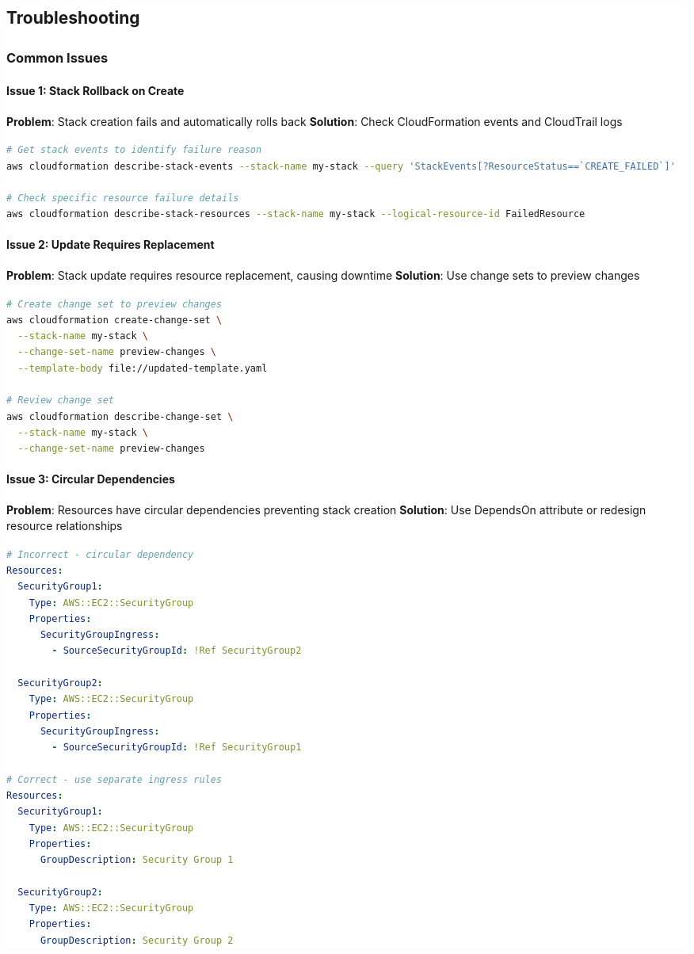## Troubleshooting

### Common Issues

#### Issue 1: Stack Rollback on Create
**Problem**: Stack creation fails and automatically rolls back
**Solution**: Check CloudFormation events and CloudTrail logs
```bash
# Get stack events to identify failure reason
aws cloudformation describe-stack-events --stack-name my-stack --query 'StackEvents[?ResourceStatus==`CREATE_FAILED`]'

# Check specific resource failure details
aws cloudformation describe-stack-resources --stack-name my-stack --logical-resource-id FailedResource
```

#### Issue 2: Update Requires Replacement
**Problem**: Stack update requires resource replacement, causing downtime
**Solution**: Use change sets to preview changes
```bash
# Create change set to preview changes
aws cloudformation create-change-set \
  --stack-name my-stack \
  --change-set-name preview-changes \
  --template-body file://updated-template.yaml

# Review change set
aws cloudformation describe-change-set \
  --stack-name my-stack \
  --change-set-name preview-changes
```

#### Issue 3: Circular Dependencies
**Problem**: Resources have circular dependencies preventing stack creation
**Solution**: Use DependsOn attribute or redesign resource relationships
```yaml
# Incorrect - circular dependency
Resources:
  SecurityGroup1:
    Type: AWS::EC2::SecurityGroup
    Properties:
      SecurityGroupIngress:
        - SourceSecurityGroupId: !Ref SecurityGroup2

  SecurityGroup2:
    Type: AWS::EC2::SecurityGroup
    Properties:
      SecurityGroupIngress:
        - SourceSecurityGroupId: !Ref SecurityGroup1

# Correct - use separate ingress rules
Resources:
  SecurityGroup1:
    Type: AWS::EC2::SecurityGroup
    Properties:
      GroupDescription: Security Group 1

  SecurityGroup2:
    Type: AWS::EC2::SecurityGroup
    Properties:
      GroupDescription: Security Group 2

```